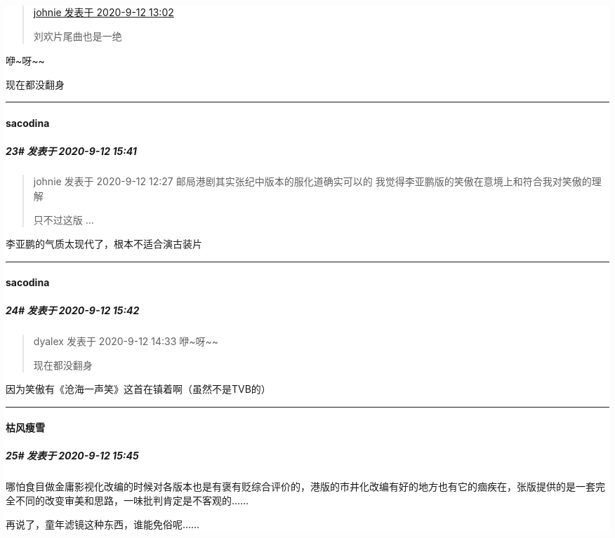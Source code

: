 

<blockquote><a href="httphttps://bbs.saraba1st.com/2b/forum.php?mod=redirect&amp;goto=findpost&amp;pid=48713460&amp;ptid=1959490" target="_blank">johnie 发表于 2020-9-12 13:02</a>

刘欢片尾曲也是一绝</blockquote>
咿~呀~~


现在都没翻身







*****

####  sacodina  
##### 23#       发表于 2020-9-12 15:41



<blockquote>johnie 发表于 2020-9-12 12:27
邮局港剧其实张纪中版本的服化道确实可以的 我觉得李亚鹏版的笑傲在意境上和符合我对笑傲的理解

只不过这版 ...</blockquote>
李亚鹏的气质太现代了，根本不适合演古装片







*****

####  sacodina  
##### 24#       发表于 2020-9-12 15:42



<blockquote>dyalex 发表于 2020-9-12 14:33
咿~呀~~


现在都没翻身</blockquote>
因为笑傲有《沧海一声笑》这首在镇着啊（虽然不是TVB的）







*****

####  枯风瘦雪  
##### 25#       发表于 2020-9-12 15:45




哪怕食目做金庸影视化改编的时候对各版本也是有褒有贬综合评价的，港版的市井化改编有好的地方也有它的痼疾在，张版提供的是一套完全不同的改变审美和思路，一味批判肯定是不客观的……

再说了，童年滤镜这种东西，谁能免俗呢……
